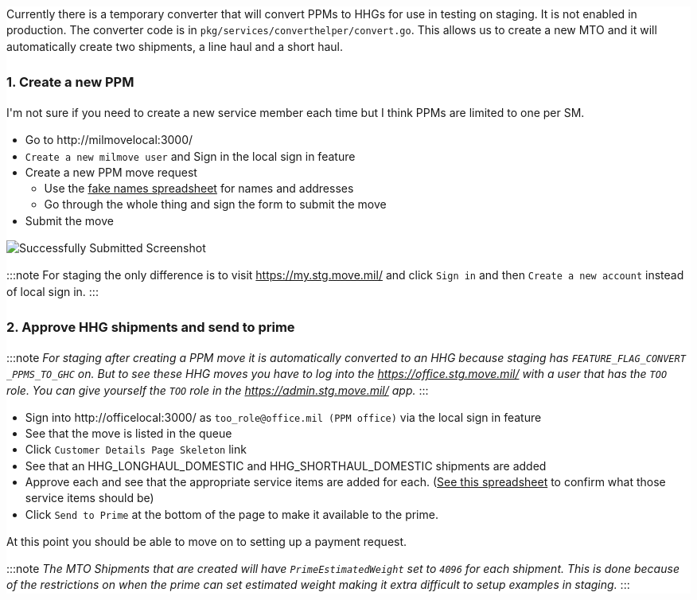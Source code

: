 Currently there is a temporary converter that will convert PPMs to HHGs for use in testing on staging. It is not enabled in production. The converter code is in `pkg/services/converthelper/convert.go`. This allows us to create a new MTO and it will automatically create two shipments, a line haul and a short haul.

### 1. Create a new PPM

I'm not sure if you need to create a new service member each time but I think PPMs are limited to one per SM.

* Go to http://milmovelocal:3000/
* `Create a new milmove user` and Sign in the local sign in feature
* Create a new PPM move request
  * Use the [fake names spreadsheet](https://docs.google.com/spreadsheets/d/1u1NO_ZWvKJc2ylOSF5-4mcm6Eg5X2zu7c_P-X4lDrE4/edit#gid=524168919) for names and addresses
  * Go through the whole thing and sign the form to submit the move
* Submit the move

![Successfully Submitted Screenshot](https://user-images.githubusercontent.com/940173/86168467-16b14600-bacd-11ea-9e31-041f2926d41a.png)

:::note
For staging the only difference is to visit https://my.stg.move.mil/ and click `Sign in` and then `Create a new account` instead of local sign in.
:::

### 2. Approve HHG shipments and send to prime

:::note
*For staging after creating a PPM move it is automatically converted to an HHG
because staging has `FEATURE_FLAG_CONVERT_PPMS_TO_GHC` on. But to see these HHG
moves you have to log into the https://office.stg.move.mil/ with a user that has
the `TOO` role. You can give yourself the `TOO` role in the
https://admin.stg.move.mil/ app.*
:::

* Sign into http://officelocal:3000/ as `too_role@office.mil (PPM office)` via the local sign in feature
* See that the move is listed in the queue
* Click `Customer Details Page Skeleton` link
* See that an HHG_LONGHAUL_DOMESTIC and HHG_SHORTHAUL_DOMESTIC shipments are added
* Approve each and see that the appropriate service items are added for each. ([See this spreadsheet](https://docs.google.com/spreadsheets/d/1zeS5J2LVd_cyB2TW2rQPu1hHqKSXT-UY7RpUzfvTi0k/edit#gid=0) to confirm what those service items should be)
* Click `Send to Prime` at the bottom of the page to make it available to the prime.

At this point you should be able to move on to setting up a payment request.

:::note
*The MTO Shipments that are created will have `PrimeEstimatedWeight` set to
`4096` for each shipment. This is done because of the restrictions on when the
prime can set estimated weight making it extra difficult to setup examples in
staging.*
:::
